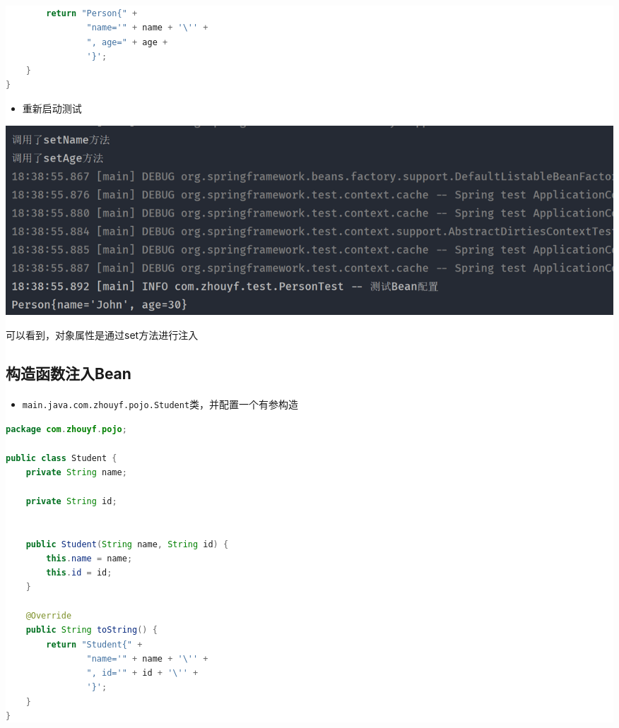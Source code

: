 ```java
        return "Person{" +
                "name='" + name + '\'' +
                ", age=" + age +
                '}';
    }
}
```

- 重新启动测试

![image-20231011183914225](assets/image-20231011183914225.png)

可以看到，对象属性是通过set方法进行注入

## 构造函数注入Bean

- `main.java.com.zhouyf.pojo.Student`类，并配置一个有参构造

```java
package com.zhouyf.pojo;

public class Student {
    private String name;

    private String id;


    public Student(String name, String id) {
        this.name = name;
        this.id = id;
    }

    @Override
    public String toString() {
        return "Student{" +
                "name='" + name + '\'' +
                ", id='" + id + '\'' +
                '}';
    }
}
```
